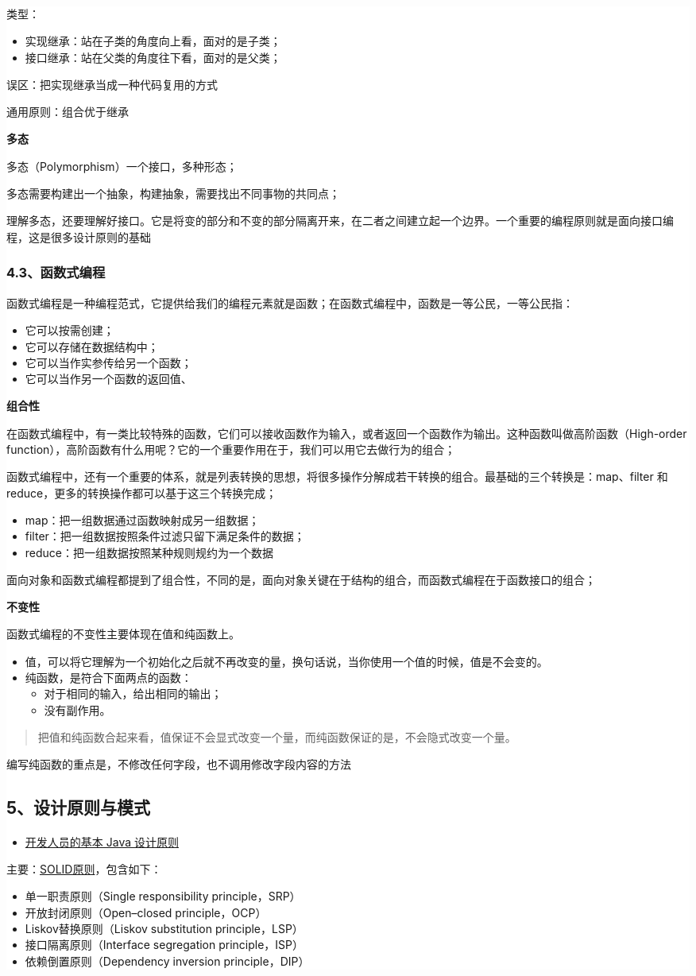 类型：
- 实现继承：站在子类的角度向上看，面对的是子类；
- 接口继承：站在父类的角度往下看，面对的是父类；

误区：把实现继承当成一种代码复用的方式

通用原则：组合优于继承

**多态**

多态（Polymorphism）一个接口，多种形态；

多态需要构建出一个抽象，构建抽象，需要找出不同事物的共同点；

理解多态，还要理解好接口。它是将变的部分和不变的部分隔离开来，在二者之间建立起一个边界。一个重要的编程原则就是面向接口编程，这是很多设计原则的基础

### 4.3、函数式编程

函数式编程是一种编程范式，它提供给我们的编程元素就是函数；在函数式编程中，函数是一等公民，一等公民指：
- 它可以按需创建；
- 它可以存储在数据结构中；
- 它可以当作实参传给另一个函数；
- 它可以当作另一个函数的返回值、

**组合性**

在函数式编程中，有一类比较特殊的函数，它们可以接收函数作为输入，或者返回一个函数作为输出。这种函数叫做高阶函数（High-order function），高阶函数有什么用呢？它的一个重要作用在于，我们可以用它去做行为的组合；

函数式编程中，还有一个重要的体系，就是列表转换的思想，将很多操作分解成若干转换的组合。最基础的三个转换是：map、filter 和 reduce，更多的转换操作都可以基于这三个转换完成；
- map：把一组数据通过函数映射成另一组数据；
- filter：把一组数据按照条件过滤只留下满足条件的数据；
- reduce：把一组数据按照某种规则规约为一个数据

面向对象和函数式编程都提到了组合性，不同的是，面向对象关键在于结构的组合，而函数式编程在于函数接口的组合；

**不变性**

函数式编程的不变性主要体现在值和纯函数上。
- 值，可以将它理解为一个初始化之后就不再改变的量，换句话说，当你使用一个值的时候，值是不会变的。
- 纯函数，是符合下面两点的函数：
  - 对于相同的输入，给出相同的输出；
  - 没有副作用。

> 把值和纯函数合起来看，值保证不会显式改变一个量，而纯函数保证的是，不会隐式改变一个量。

编写纯函数的重点是，不修改任何字段，也不调用修改字段内容的方法

## 5、设计原则与模式

- [开发人员的基本 Java 设计原则](https://java-design-patterns.com/principles/)

主要：[SOLID原则](设计模式#2面向对象设计原则)，包含如下：
- 单一职责原则（Single responsibility principle，SRP）
- 开放封闭原则（Open–closed principle，OCP）
- Liskov替换原则（Liskov substitution principle，LSP）
- 接口隔离原则（Interface segregation principle，ISP）
- 依赖倒置原则（Dependency inversion principle，DIP）
